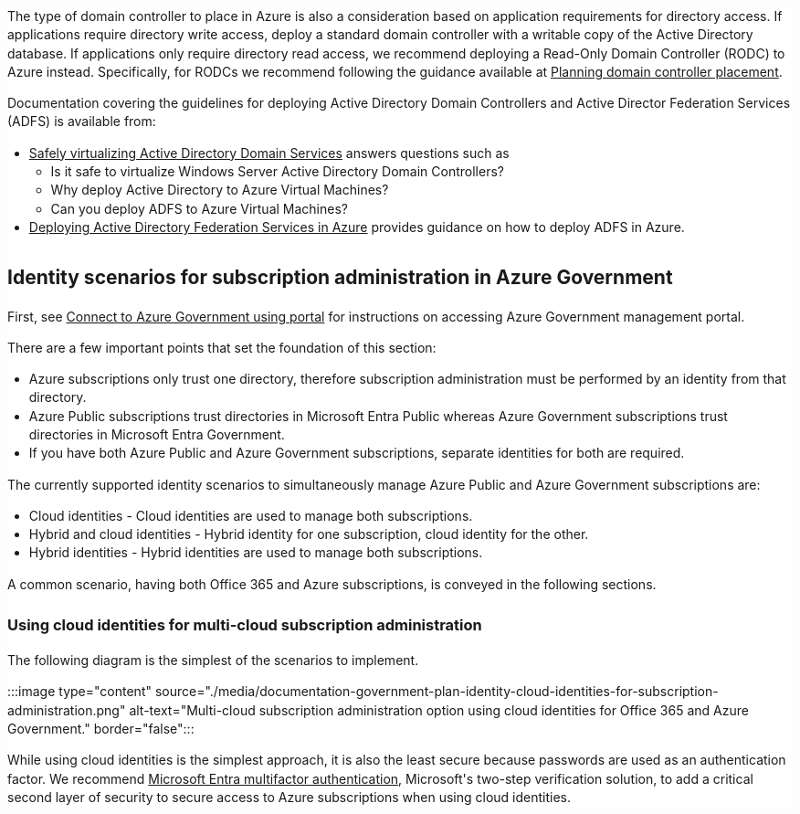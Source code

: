 The type of domain controller to place in Azure is also a consideration based on application requirements for directory access. If applications require directory write access, deploy a standard domain controller with a writable copy of the Active Directory database. If applications only require directory read access, we recommend deploying a Read-Only Domain Controller (RODC) to Azure instead. Specifically, for RODCs we recommend following the guidance available at [Planning domain controller placement](/windows-server/identity/ad-ds/plan/planning-domain-controller-placement).

Documentation covering the guidelines for deploying Active Directory Domain Controllers and Active Director Federation Services (ADFS) is available from:

- [Safely virtualizing Active Directory Domain Services](/windows-server/identity/ad-ds/introduction-to-active-directory-domain-services-ad-ds-virtualization-level-100) answers questions such as
  - Is it safe to virtualize Windows Server Active Directory Domain Controllers?
  - Why deploy Active Directory to Azure Virtual Machines?
  - Can you deploy ADFS to Azure Virtual Machines?
- [Deploying Active Directory Federation Services in Azure](/windows-server/identity/ad-fs/deployment/how-to-connect-fed-azure-adfs) provides guidance on how to deploy ADFS in Azure.

## Identity scenarios for subscription administration in Azure Government

First, see [Connect to Azure Government using portal](./documentation-government-get-started-connect-with-portal.md) for instructions on accessing Azure Government management portal.

There are a few important points that set the foundation of this section:

- Azure subscriptions only trust one directory, therefore subscription administration must be performed by an identity from that directory.
- Azure Public subscriptions trust directories in Microsoft Entra Public whereas Azure Government subscriptions trust directories in Microsoft Entra Government.
- If you have both Azure Public and Azure Government subscriptions, separate identities for both are required.

The currently supported identity scenarios to simultaneously manage Azure Public and Azure Government subscriptions are:

- Cloud identities - Cloud identities are used to manage both subscriptions.
- Hybrid and cloud identities - Hybrid identity for one subscription, cloud identity for the other.
- Hybrid identities - Hybrid identities are used to manage both subscriptions.

A common scenario, having both Office 365 and Azure subscriptions, is conveyed in the following sections.

### Using cloud identities for multi-cloud subscription administration

The following diagram is the simplest of the scenarios to implement.

:::image type="content" source="./media/documentation-government-plan-identity-cloud-identities-for-subscription-administration.png" alt-text="Multi-cloud subscription administration option using cloud identities for Office 365 and Azure Government." border="false":::

While using cloud identities is the simplest approach, it is also the least secure because passwords are used as an authentication factor. We recommend [Microsoft Entra multifactor authentication](../active-directory/authentication/concept-mfa-howitworks.md), Microsoft's two-step verification solution, to add a critical second layer of security to secure access to Azure subscriptions when using cloud identities.
